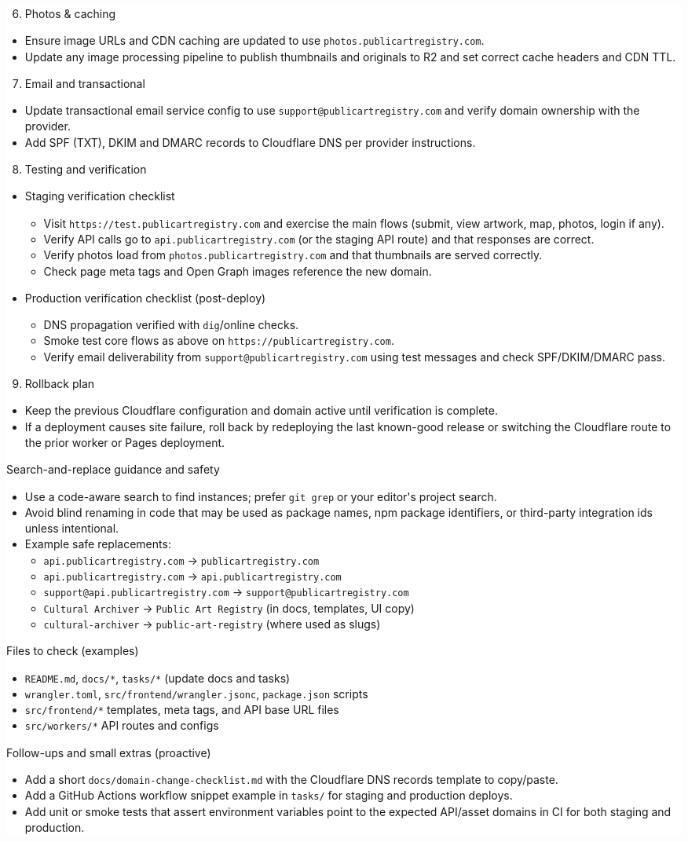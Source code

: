 6) Photos & caching

- Ensure image URLs and CDN caching are updated to use `photos.publicartregistry.com`.
- Update any image processing pipeline to publish thumbnails and originals to R2 and set correct cache headers and CDN TTL.

7) Email and transactional

- Update transactional email service config to use `support@publicartregistry.com` and verify domain ownership with the provider.
- Add SPF (TXT), DKIM and DMARC records to Cloudflare DNS per provider instructions.

8) Testing and verification

- Staging verification checklist
  - Visit `https://test.publicartregistry.com` and exercise the main flows (submit, view artwork, map, photos, login if any).
  - Verify API calls go to `api.publicartregistry.com` (or the staging API route) and that responses are correct.
  - Verify photos load from `photos.publicartregistry.com` and that thumbnails are served correctly.
  - Check page meta tags and Open Graph images reference the new domain.

- Production verification checklist (post-deploy)
  - DNS propagation verified with `dig`/online checks.
  - Smoke test core flows as above on `https://publicartregistry.com`.
  - Verify email deliverability from `support@publicartregistry.com` using test messages and check SPF/DKIM/DMARC pass.

9) Rollback plan

- Keep the previous Cloudflare configuration and domain active until verification is complete.
- If a deployment causes site failure, roll back by redeploying the last known-good release or switching the Cloudflare route to the prior worker or Pages deployment.

Search-and-replace guidance and safety

- Use a code-aware search to find instances; prefer `git grep` or your editor's project search.
- Avoid blind renaming in code that may be used as package names, npm package identifiers, or third-party integration ids unless intentional.
- Example safe replacements:
  - `api.publicartregistry.com` -> `publicartregistry.com`
  - `api.publicartregistry.com` -> `api.publicartregistry.com`
  - `support@api.publicartregistry.com` -> `support@publicartregistry.com`
  - `Cultural Archiver` -> `Public Art Registry` (in docs, templates, UI copy)
  - `cultural-archiver` -> `public-art-registry` (where used as slugs)

Files to check (examples)

- `README.md`, `docs/*`, `tasks/*` (update docs and tasks)
- `wrangler.toml`, `src/frontend/wrangler.jsonc`, `package.json` scripts
- `src/frontend/*` templates, meta tags, and API base URL files
- `src/workers/*` API routes and configs

Follow-ups and small extras (proactive)

- Add a short `docs/domain-change-checklist.md` with the Cloudflare DNS records template to copy/paste.
- Add a GitHub Actions workflow snippet example in `tasks/` for staging and production deploys.
- Add unit or smoke tests that assert environment variables point to the expected API/asset domains in CI for both staging and production.
